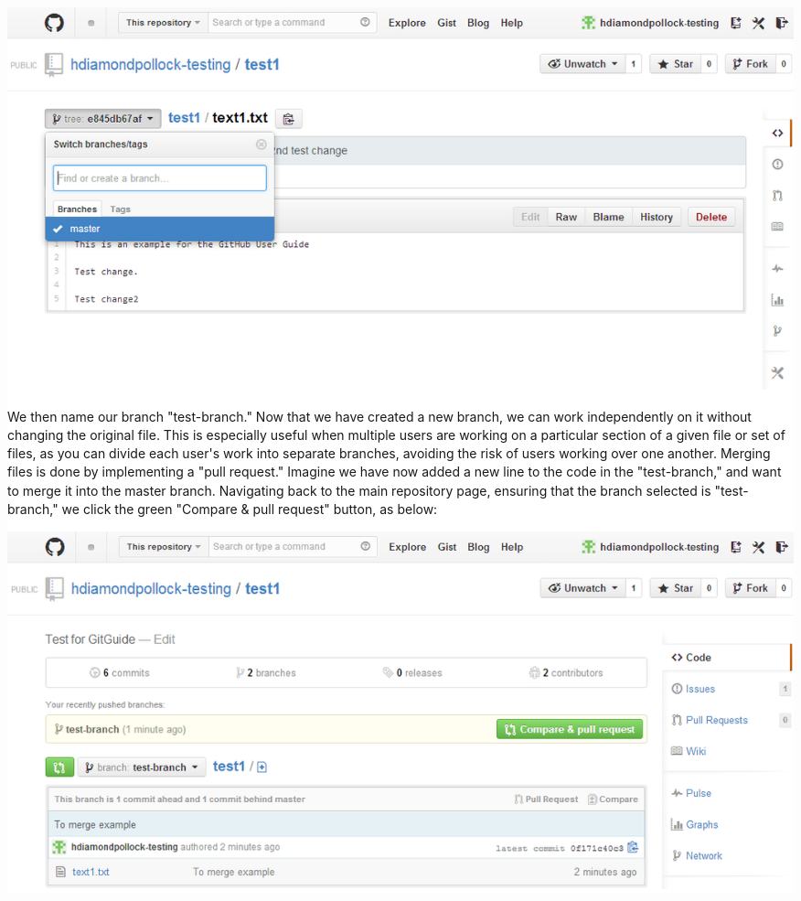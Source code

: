 ![Creating a new branch](/img/create_branch.png)

We then name our branch "test-branch." Now that we have created a new branch, we can work independently on it without changing the original file. This is especially useful when multiple users are working on a particular section of a given file or set of files, as you can divide each user's work into separate branches, avoiding the risk of users working over one another. Merging files is done by implementing a "pull request." Imagine we have now added a new line to the code in the "test-branch," and want to merge it into the master branch. Navigating back to the main repository page, ensuring that the branch selected is "test-branch," we click the green "Compare & pull request" button, as below:

![New pull request](/img/create_pull_request.png)
